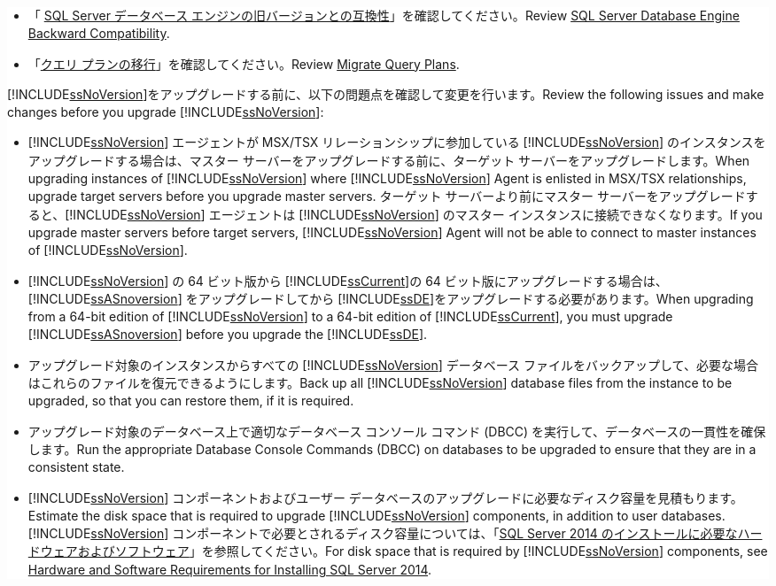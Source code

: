 -   <span data-ttu-id="5459b-130">「 [SQL Server データベース エンジンの旧バージョンとの互換性](../sql-server-database-engine-backward-compatibility.md)」を確認してください。</span><span class="sxs-lookup"><span data-stu-id="5459b-130">Review [SQL Server Database Engine Backward Compatibility](../sql-server-database-engine-backward-compatibility.md).</span></span>  
  
-   <span data-ttu-id="5459b-131">「[クエリ プランの移行](change-the-database-compatibility-mode-and-use-the-query-store.md)」を確認してください。</span><span class="sxs-lookup"><span data-stu-id="5459b-131">Review [Migrate Query Plans](change-the-database-compatibility-mode-and-use-the-query-store.md).</span></span>  
  
 <span data-ttu-id="5459b-132">[!INCLUDE[ssNoVersion](../../includes/ssnoversion-md.md)]をアップグレードする前に、以下の問題点を確認して変更を行います。</span><span class="sxs-lookup"><span data-stu-id="5459b-132">Review the following issues and make changes before you upgrade [!INCLUDE[ssNoVersion](../../includes/ssnoversion-md.md)]:</span></span>  
  
-   <span data-ttu-id="5459b-133">[!INCLUDE[ssNoVersion](../../includes/ssnoversion-md.md)] エージェントが MSX/TSX リレーションシップに参加している [!INCLUDE[ssNoVersion](../../includes/ssnoversion-md.md)] のインスタンスをアップグレードする場合は、マスター サーバーをアップグレードする前に、ターゲット サーバーをアップグレードします。</span><span class="sxs-lookup"><span data-stu-id="5459b-133">When upgrading instances of [!INCLUDE[ssNoVersion](../../includes/ssnoversion-md.md)] where [!INCLUDE[ssNoVersion](../../includes/ssnoversion-md.md)] Agent is enlisted in MSX/TSX relationships, upgrade target servers before you upgrade master servers.</span></span> <span data-ttu-id="5459b-134">ターゲット サーバーより前にマスター サーバーをアップグレードすると、[!INCLUDE[ssNoVersion](../../includes/ssnoversion-md.md)] エージェントは [!INCLUDE[ssNoVersion](../../includes/ssnoversion-md.md)] のマスター インスタンスに接続できなくなります。</span><span class="sxs-lookup"><span data-stu-id="5459b-134">If you upgrade master servers before target servers, [!INCLUDE[ssNoVersion](../../includes/ssnoversion-md.md)] Agent will not be able to connect to master instances of [!INCLUDE[ssNoVersion](../../includes/ssnoversion-md.md)].</span></span>  
  
-   <span data-ttu-id="5459b-135">[!INCLUDE[ssNoVersion](../../includes/ssnoversion-md.md)] の 64 ビット版から [!INCLUDE[ssCurrent](../../includes/sscurrent-md.md)]の 64 ビット版にアップグレードする場合は、 [!INCLUDE[ssASnoversion](../../includes/ssasnoversion-md.md)] をアップグレードしてから [!INCLUDE[ssDE](../../includes/ssde-md.md)]をアップグレードする必要があります。</span><span class="sxs-lookup"><span data-stu-id="5459b-135">When upgrading from a 64-bit edition of [!INCLUDE[ssNoVersion](../../includes/ssnoversion-md.md)] to a 64-bit edition of [!INCLUDE[ssCurrent](../../includes/sscurrent-md.md)], you must upgrade [!INCLUDE[ssASnoversion](../../includes/ssasnoversion-md.md)] before you upgrade the [!INCLUDE[ssDE](../../includes/ssde-md.md)].</span></span>  
  
-   <span data-ttu-id="5459b-136">アップグレード対象のインスタンスからすべての [!INCLUDE[ssNoVersion](../../includes/ssnoversion-md.md)] データベース ファイルをバックアップして、必要な場合はこれらのファイルを復元できるようにします。</span><span class="sxs-lookup"><span data-stu-id="5459b-136">Back up all [!INCLUDE[ssNoVersion](../../includes/ssnoversion-md.md)] database files from the instance to be upgraded, so that you can restore them, if it is required.</span></span>  
  
-   <span data-ttu-id="5459b-137">アップグレード対象のデータベース上で適切なデータベース コンソール コマンド (DBCC) を実行して、データベースの一貫性を確保します。</span><span class="sxs-lookup"><span data-stu-id="5459b-137">Run the appropriate Database Console Commands (DBCC) on databases to be upgraded to ensure that they are in a consistent state.</span></span>  
  
-   <span data-ttu-id="5459b-138">[!INCLUDE[ssNoVersion](../../includes/ssnoversion-md.md)] コンポーネントおよびユーザー データベースのアップグレードに必要なディスク容量を見積もります。</span><span class="sxs-lookup"><span data-stu-id="5459b-138">Estimate the disk space that is required to upgrade [!INCLUDE[ssNoVersion](../../includes/ssnoversion-md.md)] components, in addition to user databases.</span></span> <span data-ttu-id="5459b-139">[!INCLUDE[ssNoVersion](../../includes/ssnoversion-md.md)] コンポーネントで必要とされるディスク容量については、「[SQL Server 2014 のインストールに必要なハードウェアおよびソフトウェア](../../sql-server/install/hardware-and-software-requirements-for-installing-sql-server.md)」を参照してください。</span><span class="sxs-lookup"><span data-stu-id="5459b-139">For disk space that is required by [!INCLUDE[ssNoVersion](../../includes/ssnoversion-md.md)] components, see [Hardware and Software Requirements for Installing SQL Server 2014](../../sql-server/install/hardware-and-software-requirements-for-installing-sql-server.md).</span></span>  
  